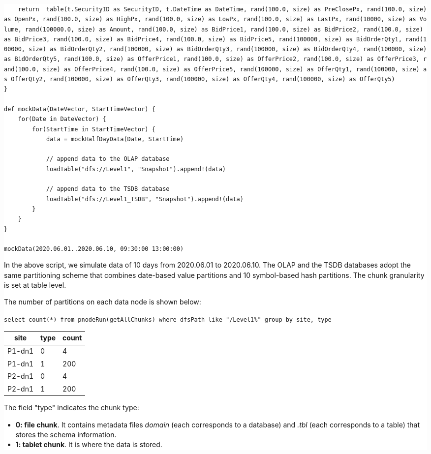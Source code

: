 ```
    return  table(t.SecurityID as SecurityID, t.DateTime as DateTime, rand(100.0, size) as PreClosePx, rand(100.0, size) as OpenPx, rand(100.0, size) as HighPx, rand(100.0, size) as LowPx, rand(100.0, size) as LastPx, rand(10000, size) as Volume, rand(100000.0, size) as Amount, rand(100.0, size) as BidPrice1, rand(100.0, size) as BidPrice2, rand(100.0, size) as BidPrice3, rand(100.0, size) as BidPrice4, rand(100.0, size) as BidPrice5, rand(100000, size) as BidOrderQty1, rand(100000, size) as BidOrderQty2, rand(100000, size) as BidOrderQty3, rand(100000, size) as BidOrderQty4, rand(100000, size) as BidOrderQty5, rand(100.0, size) as OfferPrice1, rand(100.0, size) as OfferPrice2, rand(100.0, size) as OfferPrice3, rand(100.0, size) as OfferPrice4, rand(100.0, size) as OfferPrice5, rand(100000, size) as OfferQty1, rand(100000, size) as OfferQty2, rand(100000, size) as OfferQty3, rand(100000, size) as OfferQty4, rand(100000, size) as OfferQty5)
}

def mockData(DateVector, StartTimeVector) {
    for(Date in DateVector) {
        for(StartTime in StartTimeVector) {
            data = mockHalfDayData(Date, StartTime)
 
            // append data to the OLAP database
            loadTable("dfs://Level1", "Snapshot").append!(data)
  
            // append data to the TSDB database
            loadTable("dfs://Level1_TSDB", "Snapshot").append!(data)
        }   
    }
}

mockData(2020.06.01..2020.06.10, 09:30:00 13:00:00)
```

In the above script, we simulate data of 10 days from 2020.06.01 to 2020.06.10. The OLAP and the TSDB databases adopt the same partitioning scheme that combines date-based value partitions and 10 symbol-based hash partitions. The chunk granularity is set at table level.

The number of partitions on each data node is shown below:

```
select count(*) from pnodeRun(getAllChunks) where dfsPath like "/Level1%" group by site, type
```

| site   | type | count |
| ------ | ---- | ----- |
| P1-dn1 | 0    | 4     |
| P1-dn1 | 1    | 200   |
| P2-dn1 | 0    | 4     |
| P2-dn1 | 1    | 200   |

The field "type" indicates the chunk type: 

- **0: file chunk**. It contains metadata files *domain* (each corresponds to a database) and *.tbl* (each corresponds to a table) that stores the schema information.
- **1: tablet chunk**. It is where the data is stored. 
